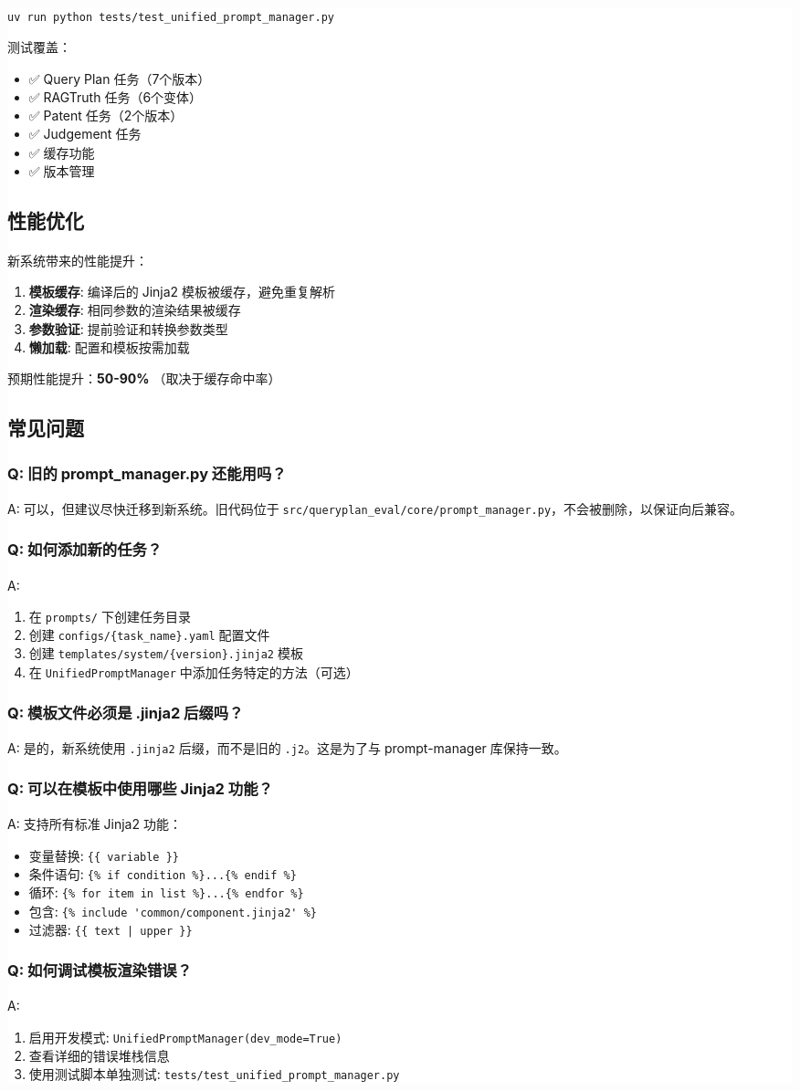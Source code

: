 ```bash
uv run python tests/test_unified_prompt_manager.py
```

测试覆盖：
- ✅ Query Plan 任务（7个版本）
- ✅ RAGTruth 任务（6个变体）
- ✅ Patent 任务（2个版本）
- ✅ Judgement 任务
- ✅ 缓存功能
- ✅ 版本管理

## 性能优化

新系统带来的性能提升：

1. **模板缓存**: 编译后的 Jinja2 模板被缓存，避免重复解析
2. **渲染缓存**: 相同参数的渲染结果被缓存
3. **参数验证**: 提前验证和转换参数类型
4. **懒加载**: 配置和模板按需加载

预期性能提升：**50-90%** （取决于缓存命中率）

## 常见问题

### Q: 旧的 prompt_manager.py 还能用吗？

A: 可以，但建议尽快迁移到新系统。旧代码位于 `src/queryplan_eval/core/prompt_manager.py`，不会被删除，以保证向后兼容。

### Q: 如何添加新的任务？

A:
1. 在 `prompts/` 下创建任务目录
2. 创建 `configs/{task_name}.yaml` 配置文件
3. 创建 `templates/system/{version}.jinja2` 模板
4. 在 `UnifiedPromptManager` 中添加任务特定的方法（可选）

### Q: 模板文件必须是 .jinja2 后缀吗？

A: 是的，新系统使用 `.jinja2` 后缀，而不是旧的 `.j2`。这是为了与 prompt-manager 库保持一致。

### Q: 可以在模板中使用哪些 Jinja2 功能？

A: 支持所有标准 Jinja2 功能：
- 变量替换: `{{ variable }}`
- 条件语句: `{% if condition %}...{% endif %}`
- 循环: `{% for item in list %}...{% endfor %}`
- 包含: `{% include 'common/component.jinja2' %}`
- 过滤器: `{{ text | upper }}`

### Q: 如何调试模板渲染错误？

A:
1. 启用开发模式: `UnifiedPromptManager(dev_mode=True)`
2. 查看详细的错误堆栈信息
3. 使用测试脚本单独测试: `tests/test_unified_prompt_manager.py`
